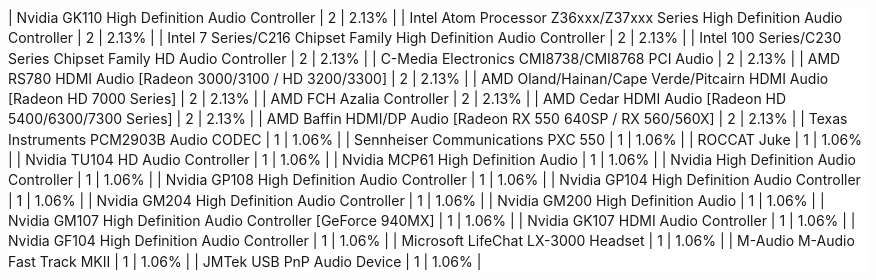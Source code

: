 | Nvidia GK110 High Definition Audio Controller                              | 2        | 2.13%   |
| Intel Atom Processor Z36xxx/Z37xxx Series High Definition Audio Controller | 2        | 2.13%   |
| Intel 7 Series/C216 Chipset Family High Definition Audio Controller        | 2        | 2.13%   |
| Intel 100 Series/C230 Series Chipset Family HD Audio Controller            | 2        | 2.13%   |
| C-Media Electronics CMI8738/CMI8768 PCI Audio                              | 2        | 2.13%   |
| AMD RS780 HDMI Audio [Radeon 3000/3100 / HD 3200/3300]                     | 2        | 2.13%   |
| AMD Oland/Hainan/Cape Verde/Pitcairn HDMI Audio [Radeon HD 7000 Series]    | 2        | 2.13%   |
| AMD FCH Azalia Controller                                                  | 2        | 2.13%   |
| AMD Cedar HDMI Audio [Radeon HD 5400/6300/7300 Series]                     | 2        | 2.13%   |
| AMD Baffin HDMI/DP Audio [Radeon RX 550 640SP / RX 560/560X]               | 2        | 2.13%   |
| Texas Instruments PCM2903B Audio CODEC                                     | 1        | 1.06%   |
| Sennheiser Communications PXC 550                                          | 1        | 1.06%   |
| ROCCAT Juke                                                                | 1        | 1.06%   |
| Nvidia TU104 HD Audio Controller                                           | 1        | 1.06%   |
| Nvidia MCP61 High Definition Audio                                         | 1        | 1.06%   |
| Nvidia High Definition Audio Controller                                    | 1        | 1.06%   |
| Nvidia GP108 High Definition Audio Controller                              | 1        | 1.06%   |
| Nvidia GP104 High Definition Audio Controller                              | 1        | 1.06%   |
| Nvidia GM204 High Definition Audio Controller                              | 1        | 1.06%   |
| Nvidia GM200 High Definition Audio                                         | 1        | 1.06%   |
| Nvidia GM107 High Definition Audio Controller [GeForce 940MX]              | 1        | 1.06%   |
| Nvidia GK107 HDMI Audio Controller                                         | 1        | 1.06%   |
| Nvidia GF104 High Definition Audio Controller                              | 1        | 1.06%   |
| Microsoft LifeChat LX-3000 Headset                                         | 1        | 1.06%   |
| M-Audio M-Audio Fast Track MKII                                            | 1        | 1.06%   |
| JMTek USB PnP Audio Device                                                 | 1        | 1.06%   |
